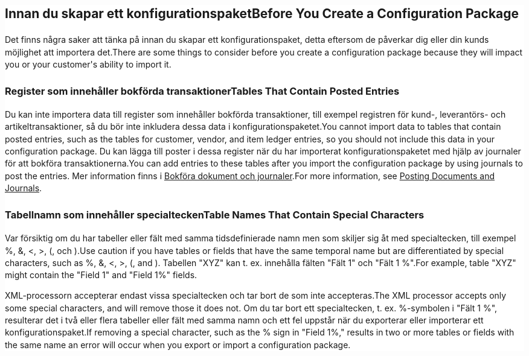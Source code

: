 ## <a name="before-you-create-a-configuration-package"></a><span data-ttu-id="a3e8f-112">Innan du skapar ett konfigurationspaket</span><span class="sxs-lookup"><span data-stu-id="a3e8f-112">Before You Create a Configuration Package</span></span>

<span data-ttu-id="a3e8f-113">Det finns några saker att tänka på innan du skapar ett konfigurationspaket, detta eftersom de påverkar dig eller din kunds möjlighet att importera det.</span><span class="sxs-lookup"><span data-stu-id="a3e8f-113">There are some things to consider before you create a configuration package because they will impact you or your customer's ability to import it.</span></span>  

### <a name="tables-that-contain-posted-entries"></a><span data-ttu-id="a3e8f-114">Register som innehåller bokförda transaktioner</span><span class="sxs-lookup"><span data-stu-id="a3e8f-114">Tables That Contain Posted Entries</span></span>

<span data-ttu-id="a3e8f-115">Du kan inte importera data till register som innehåller bokförda transaktioner, till exempel registren för kund-, leverantörs- och artikeltransaktioner, så du bör inte inkludera dessa data i konfigurationspaketet.</span><span class="sxs-lookup"><span data-stu-id="a3e8f-115">You cannot import data to tables that contain posted entries, such as the tables for customer, vendor, and item ledger entries, so you should not include this data in your configuration package.</span></span> <span data-ttu-id="a3e8f-116">Du kan lägga till poster i dessa register när du har importerat konfigurationspaketet med hjälp av journaler för att bokföra transaktionerna.</span><span class="sxs-lookup"><span data-stu-id="a3e8f-116">You can add entries to these tables after you import the configuration package by using journals to post the entries.</span></span> <span data-ttu-id="a3e8f-117">Mer information finns i [Bokföra dokument och journaler](ui-post-documents-journals.md).</span><span class="sxs-lookup"><span data-stu-id="a3e8f-117">For more information, see [Posting Documents and Journals](ui-post-documents-journals.md).</span></span>

### <a name="table-names-that-contain-special-characters"></a><span data-ttu-id="a3e8f-118">Tabellnamn som innehåller specialtecken</span><span class="sxs-lookup"><span data-stu-id="a3e8f-118">Table Names That Contain Special Characters</span></span>

<span data-ttu-id="a3e8f-119">Var försiktig om du har tabeller eller fält med samma tidsdefinierade namn men som skiljer sig åt med specialtecken, till exempel %, &, <, >, (, och ).</span><span class="sxs-lookup"><span data-stu-id="a3e8f-119">Use caution if you have tables or fields that have the same temporal name but are differentiated by special characters, such as %, &, <, >, (, and ).</span></span> <span data-ttu-id="a3e8f-120">Tabellen "XYZ" kan t. ex. innehålla fälten "Fält 1" och "Fält 1 %".</span><span class="sxs-lookup"><span data-stu-id="a3e8f-120">For example, table "XYZ" might contain the "Field 1" and "Field 1%" fields.</span></span>

<span data-ttu-id="a3e8f-121">XML-processorn accepterar endast vissa specialtecken och tar bort de som inte accepteras.</span><span class="sxs-lookup"><span data-stu-id="a3e8f-121">The XML processor accepts only some special characters, and will remove those it does not.</span></span> <span data-ttu-id="a3e8f-122">Om du tar bort ett specialtecken, t. ex. %-symbolen i "Fält 1 %", resulterar det i två eller flera tabeller eller fält med samma namn och ett fel uppstår när du exporterar eller importerar ett konfigurationspaket.</span><span class="sxs-lookup"><span data-stu-id="a3e8f-122">If removing a special character, such as the % sign in "Field 1%," results in two or more tables or fields with the same name an error will occur when you export or import a configuration package.</span></span> 
